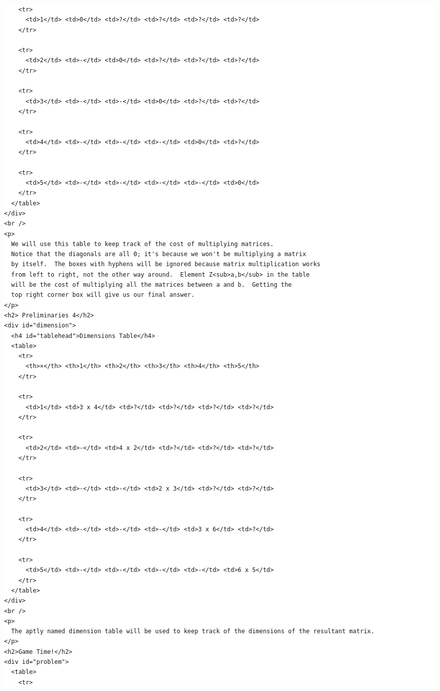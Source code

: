         <tr>
          <td>1</td> <td>0</td> <td>?</td> <td>?</td> <td>?</td> <td>?</td>
        </tr>

        <tr>
          <td>2</td> <td>-</td> <td>0</td> <td>?</td> <td>?</td> <td>?</td>
        </tr>

        <tr>
          <td>3</td> <td>-</td> <td>-</td> <td>0</td> <td>?</td> <td>?</td>
        </tr>

        <tr>
          <td>4</td> <td>-</td> <td>-</td> <td>-</td> <td>0</td> <td>?</td>
        </tr>

        <tr>
          <td>5</td> <td>-</td> <td>-</td> <td>-</td> <td>-</td> <td>0</td>
        </tr>
      </table>
    </div>
    <br />
    <p>
      We will use this table to keep track of the cost of multiplying matrices.
      Notice that the diagonals are all 0; it's because we won't be multiplying a matrix
      by itself.  The boxes with hyphens will be ignored because matrix multiplication works
      from left to right, not the other way around.  Element Z<sub>a,b</sub> in the table
      will be the cost of multiplying all the matrices between a and b.  Getting the 
      top right corner box will give us our final answer.
    </p>
    <h2> Preliminaries 4</h2>
    <div id="dimension">
      <h4 id="tablehead">Dimensions Table</h4>
      <table>
        <tr>
          <th>×</th> <th>1</th> <th>2</th> <th>3</th> <th>4</th> <th>5</th>
        </tr>

        <tr>
          <td>1</td> <td>3 x 4</td> <td>?</td> <td>?</td> <td>?</td> <td>?</td>
        </tr>

        <tr>
          <td>2</td> <td>-</td> <td>4 x 2</td> <td>?</td> <td>?</td> <td>?</td>
        </tr>

        <tr>
          <td>3</td> <td>-</td> <td>-</td> <td>2 x 3</td> <td>?</td> <td>?</td>
        </tr>

        <tr>
          <td>4</td> <td>-</td> <td>-</td> <td>-</td> <td>3 x 6</td> <td>?</td>
        </tr>

        <tr>
          <td>5</td> <td>-</td> <td>-</td> <td>-</td> <td>-</td> <td>6 x 5</td>
        </tr>
      </table>
    </div>
    <br />
    <p>
      The aptly named dimension table will be used to keep track of the dimensions of the resultant matrix.
    </p>
    <h2>Game Time!</h2>
    <div id="problem">
      <table>
        <tr>